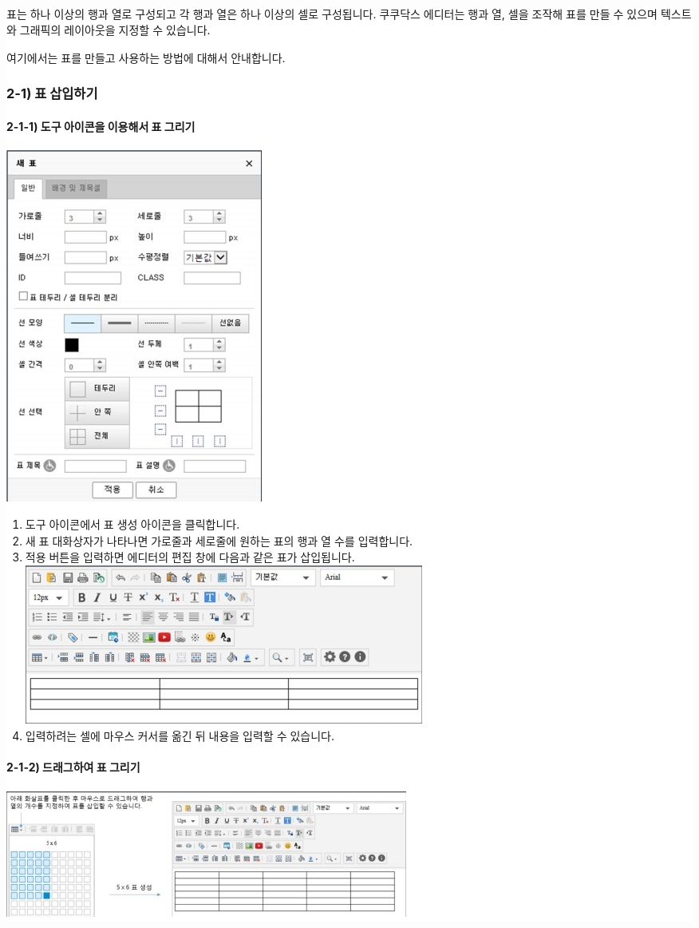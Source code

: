 표는 하나 이상의 행과 열로 구성되고 각 행과 열은 하나 이상의 셀로 구성됩니다. 쿠쿠닥스 에디터는 행과 열, 셀을 조작해 표를 만들 수 있으며 텍스트와 그래픽의 레이아웃을 지정할 수 있습니다.

여기에서는 표를 만들고 사용하는 방법에 대해서 안내합니다. 

### 2-1) 표 삽입하기

#### 2-1-1) 도구 아이콘을 이용해서 표 그리기
![71-insert-table](./user-manual-img/71-insert-table.jpg)

1. 도구 아이콘에서 표 생성 아이콘을 클릭합니다.
1. 새 표 대화상자가 나타나면 가로줄과 세로줄에 원하는 표의 행과 열 수를 입력합니다.
1. 적용 버튼을 입력하면 에디터의 편집 창에 다음과 같은 표가 삽입됩니다.  
![72-table](./user-manual-img/72-table.jpg)
1. 입력하려는 셀에 마우스 커서를 옮긴 뒤 내용을 입력할 수 있습니다.

#### 2-1-2) 드래그하여 표 그리기
![73-draw-table](./user-manual-img/73-draw-table.jpg)
